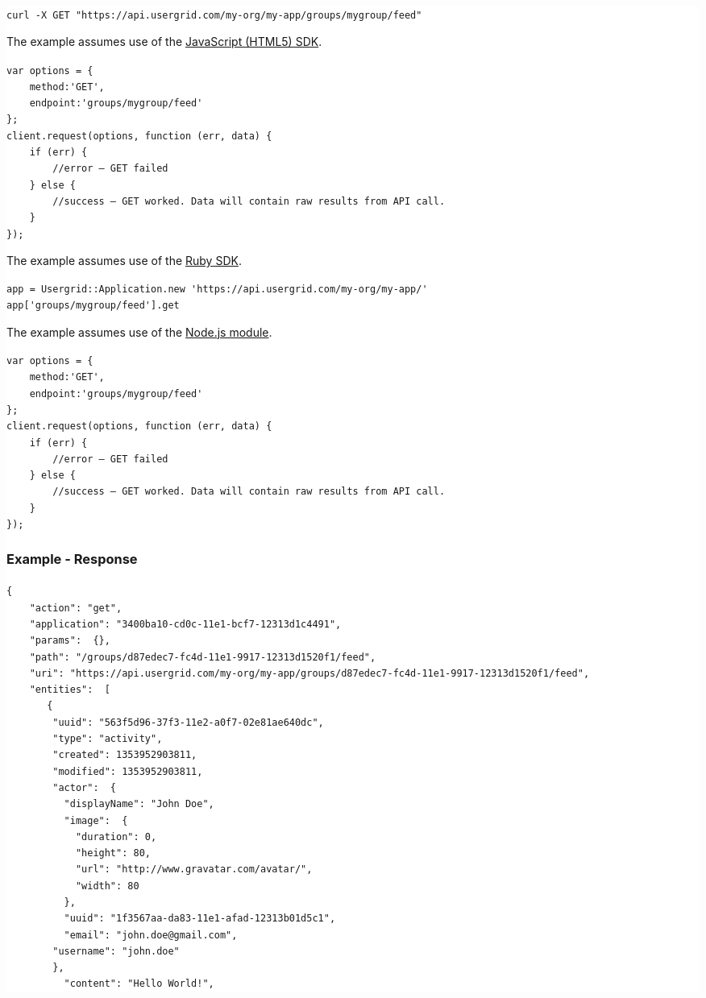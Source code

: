 

    curl -X GET "https://api.usergrid.com/my-org/my-app/groups/mygroup/feed"

The example assumes use of the [JavaScript (HTML5)
SDK](https://github.com/apigee/usergrid-javascript-sdk).

    var options = {
        method:'GET',
        endpoint:'groups/mygroup/feed'
    };
    client.request(options, function (err, data) {
        if (err) {
            //error — GET failed
        } else {
            //success — GET worked. Data will contain raw results from API call.        
        }
    });

The example assumes use of the [Ruby
SDK](https://github.com/scottganyo/usergrid_iron).

    app = Usergrid::Application.new 'https://api.usergrid.com/my-org/my-app/'
    app['groups/mygroup/feed'].get

The example assumes use of the [Node.js
module](https://github.com/apigee/usergrid-node-module).

    var options = {
        method:'GET',
        endpoint:'groups/mygroup/feed'
    };
    client.request(options, function (err, data) {
        if (err) {
            //error — GET failed
        } else {
            //success — GET worked. Data will contain raw results from API call.        
        }
    });

### Example - Response

    {
        "action": "get",
        "application": "3400ba10-cd0c-11e1-bcf7-12313d1c4491",
        "params":  {},
        "path": "/groups/d87edec7-fc4d-11e1-9917-12313d1520f1/feed",
        "uri": "https://api.usergrid.com/my-org/my-app/groups/d87edec7-fc4d-11e1-9917-12313d1520f1/feed",
        "entities":  [
           {
            "uuid": "563f5d96-37f3-11e2-a0f7-02e81ae640dc",
            "type": "activity",
            "created": 1353952903811,
            "modified": 1353952903811,
            "actor":  {
              "displayName": "John Doe",
              "image":  {
                "duration": 0,
                "height": 80,
                "url": "http://www.gravatar.com/avatar/",
                "width": 80
              },
              "uuid": "1f3567aa-da83-11e1-afad-12313b01d5c1",
              "email": "john.doe@gmail.com",
            "username": "john.doe"
            },
              "content": "Hello World!",
